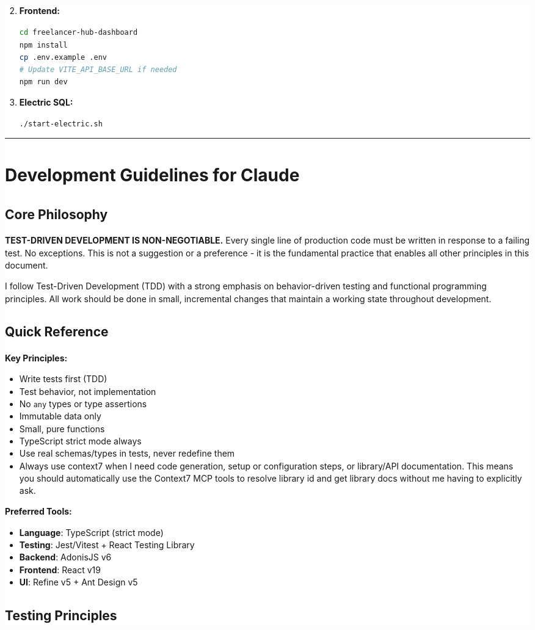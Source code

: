 2. **Frontend:**

   ```bash
   cd freelancer-hub-dashboard
   npm install
   cp .env.example .env
   # Update VITE_API_BASE_URL if needed
   npm run dev
   ```

3. **Electric SQL:**
   ```bash
   ./start-electric.sh
   ```

---

# Development Guidelines for Claude

## Core Philosophy

**TEST-DRIVEN DEVELOPMENT IS NON-NEGOTIABLE.** Every single line of production code must be written in response to a failing test. No exceptions. This is not a suggestion or a preference - it is the fundamental practice that enables all other principles in this document.

I follow Test-Driven Development (TDD) with a strong emphasis on behavior-driven testing and functional programming principles. All work should be done in small, incremental changes that maintain a working state throughout development.

## Quick Reference

**Key Principles:**

- Write tests first (TDD)
- Test behavior, not implementation
- No `any` types or type assertions
- Immutable data only
- Small, pure functions
- TypeScript strict mode always
- Use real schemas/types in tests, never redefine them
- Always use context7 when I need code generation, setup or configuration steps, or
  library/API documentation. This means you should automatically use the Context7 MCP
  tools to resolve library id and get library docs without me having to explicitly ask.

**Preferred Tools:**

- **Language**: TypeScript (strict mode)
- **Testing**: Jest/Vitest + React Testing Library
- **Backend**: AdonisJS v6
- **Frontend**: React v19
- **UI**: Refine v5 + Ant Design v5

## Testing Principles
